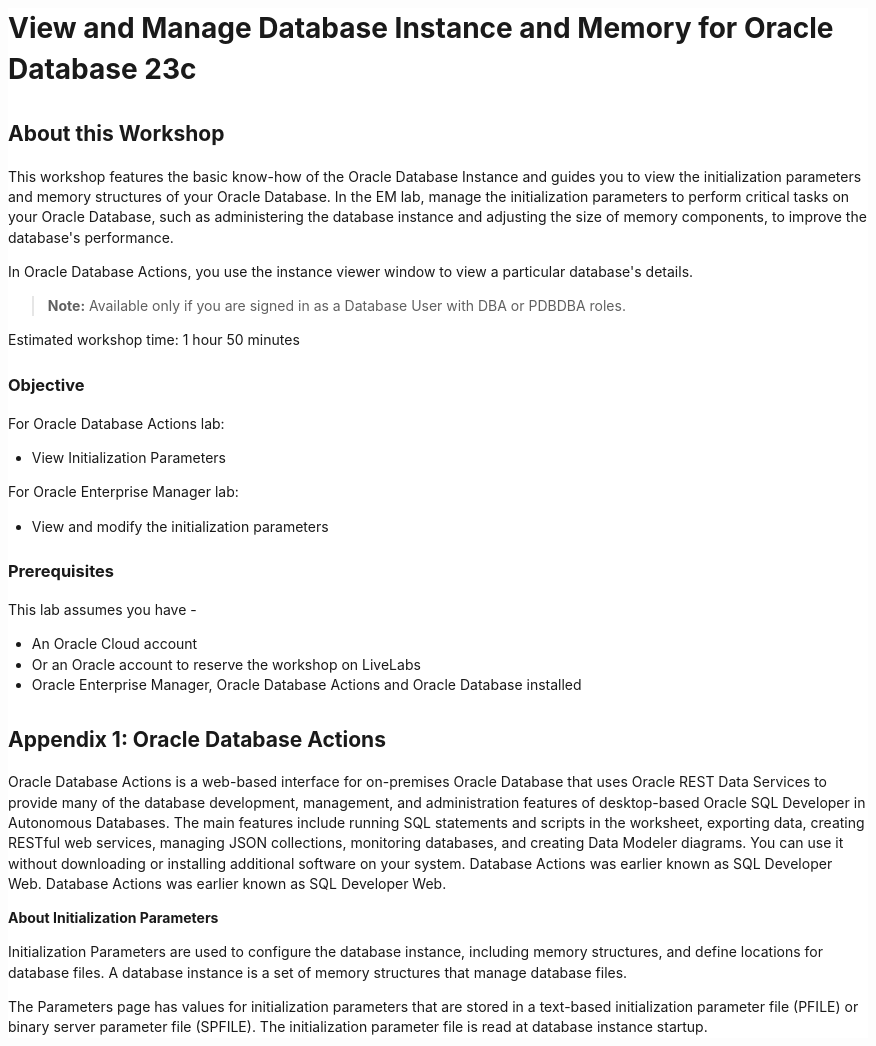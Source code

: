 ﻿# View and Manage Database Instance and Memory for Oracle Database 23c

## About this Workshop

This workshop features the basic know-how of the Oracle Database Instance and guides you to view the initialization parameters and memory structures of your Oracle Database. In the EM lab, manage the initialization parameters to perform critical tasks on your Oracle Database, such as administering the database instance and adjusting the size of memory components, to improve the database's performance.

In Oracle Database Actions, you use the instance viewer window to view a particular database's details.

> **Note:** Available only if you are signed in as a Database User with DBA or PDBDBA roles.

Estimated workshop time: 1 hour 50 minutes

### Objective

For Oracle Database Actions lab:

-   View Initialization Parameters

For Oracle Enterprise Manager lab:

-   View and modify the initialization parameters


### Prerequisites
This lab assumes you have -

-   An Oracle Cloud account
-   Or an Oracle account to reserve the workshop on LiveLabs
-   Oracle Enterprise Manager, Oracle Database Actions and Oracle Database installed

<if type="dba-act">

## Appendix 1: Oracle Database Actions

Oracle Database Actions is a web-based interface for on-premises Oracle Database that uses Oracle REST Data Services to provide many of the database development, management, and administration features of desktop-based Oracle SQL Developer in Autonomous Databases. The main features include running SQL statements and scripts in the worksheet, exporting data, creating RESTful web services, managing JSON collections, monitoring databases, and creating Data Modeler diagrams. You can use it without downloading or installing additional software on your system. Database Actions was earlier known as SQL Developer Web. Database Actions was earlier known as SQL Developer Web.

**About Initialization Parameters**

Initialization Parameters are used to configure the database instance, including memory structures, and define locations for database files. A database instance is a set of memory structures that manage database files.

The Parameters page has values for initialization parameters that are stored in a text-based initialization parameter file (PFILE) or binary server parameter file (SPFILE). The initialization parameter file is read at database instance startup. 
